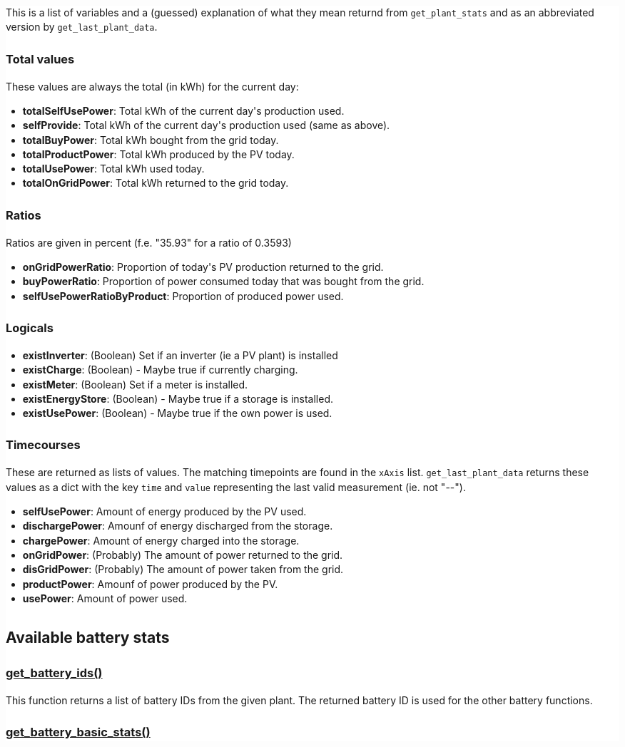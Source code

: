 This is a list of variables and a (guessed) explanation of what they mean returnd from
`get_plant_stats` and as an abbreviated version by `get_last_plant_data`.

### Total values

These values are always the total (in kWh) for the current day:

  * **totalSelfUsePower**: Total kWh of the current day's production used.
  * **selfProvide**: Total kWh of the current day's production used (same as above).
  * **totalBuyPower**: Total kWh bought from the grid today.
  * **totalProductPower**: Total kWh produced by the PV today.
  * **totalUsePower**: Total kWh used today.
  * **totalOnGridPower**: Total kWh returned to the grid today.

### Ratios

Ratios are given in percent (f.e. "35.93" for a ratio of 0.3593)

  * **onGridPowerRatio**: Proportion of today's PV production returned to the grid.
  * **buyPowerRatio**: Proportion of power consumed today that was bought from the grid.
  * **selfUsePowerRatioByProduct**: Proportion of produced power used.

### Logicals

  * **existInverter**: (Boolean) Set if an inverter (ie a PV plant) is installed
  * **existCharge**: (Boolean) - Maybe true if currently charging.
  * **existMeter**: (Boolean) Set if a meter is installed.
  * **existEnergyStore**: (Boolean) - Maybe true if a storage is installed.
  * **existUsePower**: (Boolean) - Maybe true if the own power is used.

### Timecourses

These are returned as lists of values. The matching timepoints are found in the
`xAxis` list. `get_last_plant_data` returns these values as a dict with the key
`time` and `value` representing the last valid measurement (ie. not "--").

  * **selfUsePower**: Amount of energy produced by the PV used.
  * **dischargePower**: Amounf of energy discharged from the storage.
  * **chargePower**: Amount of energy charged into the storage.
  * **onGridPower**: (Probably) The amount of power returned to the grid.
  * **disGridPower**: (Probably) The amount of power taken from the grid.
  * **productPower**: Amounf of power produced by the PV.
  * **usePower**: Amount of power used.

## Available battery stats

### [get_battery_ids()](src/fusion_solar_py/client.py#L422)

This function returns a list of battery IDs from the given plant. The returned battery ID is used for the other battery functions.

### [get_battery_basic_stats()](src/fusion_solar_py/client.py#L438)
